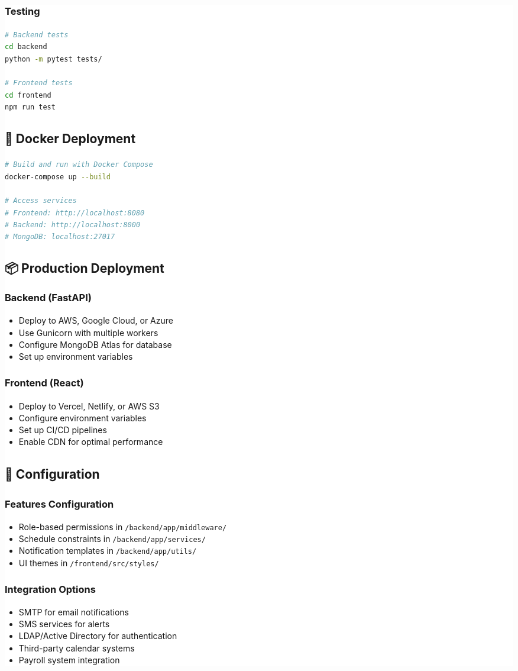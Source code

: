 ### Testing
```bash
# Backend tests
cd backend
python -m pytest tests/

# Frontend tests
cd frontend
npm run test
```

## 🐳 Docker Deployment

```bash
# Build and run with Docker Compose
docker-compose up --build

# Access services
# Frontend: http://localhost:8080
# Backend: http://localhost:8000
# MongoDB: localhost:27017
```

## 📦 Production Deployment

### Backend (FastAPI)
- Deploy to AWS, Google Cloud, or Azure
- Use Gunicorn with multiple workers
- Configure MongoDB Atlas for database
- Set up environment variables

### Frontend (React)
- Deploy to Vercel, Netlify, or AWS S3
- Configure environment variables
- Set up CI/CD pipelines
- Enable CDN for optimal performance

## 🔧 Configuration

### Features Configuration
- Role-based permissions in `/backend/app/middleware/`
- Schedule constraints in `/backend/app/services/`
- Notification templates in `/backend/app/utils/`
- UI themes in `/frontend/src/styles/`

### Integration Options
- SMTP for email notifications
- SMS services for alerts
- LDAP/Active Directory for authentication
- Third-party calendar systems
- Payroll system integration
